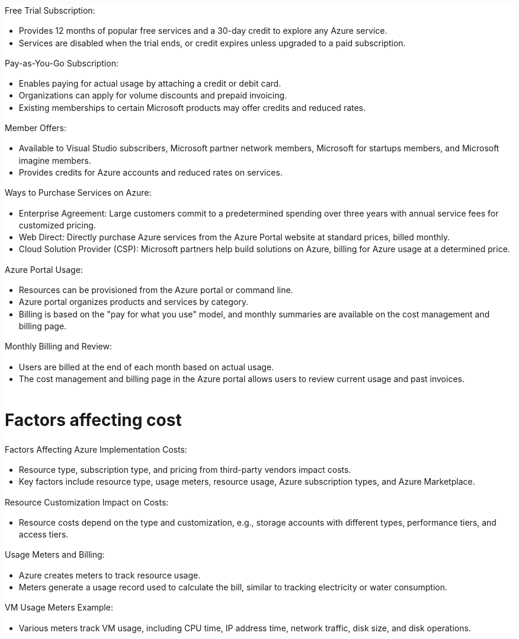 Free Trial Subscription:
- Provides 12 months of popular free services and a 30-day credit to explore any Azure service.
- Services are disabled when the trial ends, or credit expires unless upgraded to a paid subscription.

Pay-as-You-Go Subscription:
- Enables paying for actual usage by attaching a credit or debit card.
- Organizations can apply for volume discounts and prepaid invoicing.
- Existing memberships to certain Microsoft products may offer credits and reduced rates.

Member Offers:
- Available to Visual Studio subscribers, Microsoft partner network members, Microsoft for startups members, and Microsoft imagine members.
- Provides credits for Azure accounts and reduced rates on services.

Ways to Purchase Services on Azure:
- Enterprise Agreement: Large customers commit to a predetermined spending over three years with annual service fees for customized pricing.
- Web Direct: Directly purchase Azure services from the Azure Portal website at standard prices, billed monthly.
- Cloud Solution Provider (CSP): Microsoft partners help build solutions on Azure, billing for Azure usage at a determined price.

Azure Portal Usage:
- Resources can be provisioned from the Azure portal or command line.
- Azure portal organizes products and services by category.
- Billing is based on the "pay for what you use" model, and monthly summaries are available on the cost management and billing page.

Monthly Billing and Review:
- Users are billed at the end of each month based on actual usage.
- The cost management and billing page in the Azure portal allows users to review current usage and past invoices.

#

# Factors affecting cost

Factors Affecting Azure Implementation Costs:
- Resource type, subscription type, and pricing from third-party vendors impact costs.
- Key factors include resource type, usage meters, resource usage, Azure subscription types, and Azure Marketplace.

Resource Customization Impact on Costs:
- Resource costs depend on the type and customization, e.g., storage accounts with different types, performance tiers, and access tiers.

Usage Meters and Billing:
- Azure creates meters to track resource usage.
- Meters generate a usage record used to calculate the bill, similar to tracking electricity or water consumption.

VM Usage Meters Example:
- Various meters track VM usage, including CPU time, IP address time, network traffic, disk size, and disk operations.
